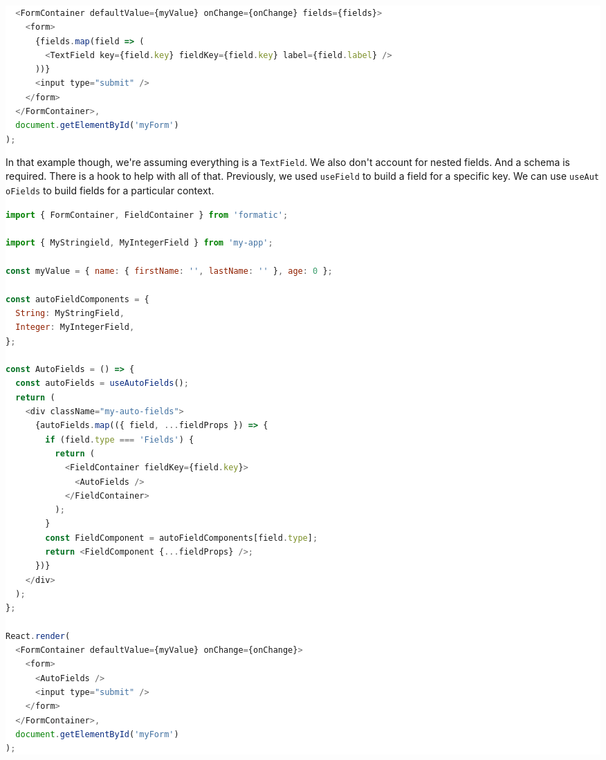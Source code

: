 ```js
  <FormContainer defaultValue={myValue} onChange={onChange} fields={fields}>
    <form>
      {fields.map(field => (
        <TextField key={field.key} fieldKey={field.key} label={field.label} />
      ))}
      <input type="submit" />
    </form>
  </FormContainer>,
  document.getElementById('myForm')
);
```

In that example though, we're assuming everything is a `TextField`. We also don't account for nested fields. And a schema is required. There is a hook to help with all of that. Previously, we used `useField` to build a field for a specific key. We can use `useAutoFields` to build fields for a particular context.

```js
import { FormContainer, FieldContainer } from 'formatic';

import { MyStringield, MyIntegerField } from 'my-app';

const myValue = { name: { firstName: '', lastName: '' }, age: 0 };

const autoFieldComponents = {
  String: MyStringField,
  Integer: MyIntegerField,
};

const AutoFields = () => {
  const autoFields = useAutoFields();
  return (
    <div className="my-auto-fields">
      {autoFields.map(({ field, ...fieldProps }) => {
        if (field.type === 'Fields') {
          return (
            <FieldContainer fieldKey={field.key}>
              <AutoFields />
            </FieldContainer>
          );
        }
        const FieldComponent = autoFieldComponents[field.type];
        return <FieldComponent {...fieldProps} />;
      })}
    </div>
  );
};

React.render(
  <FormContainer defaultValue={myValue} onChange={onChange}>
    <form>
      <AutoFields />
      <input type="submit" />
    </form>
  </FormContainer>,
  document.getElementById('myForm')
);
```
